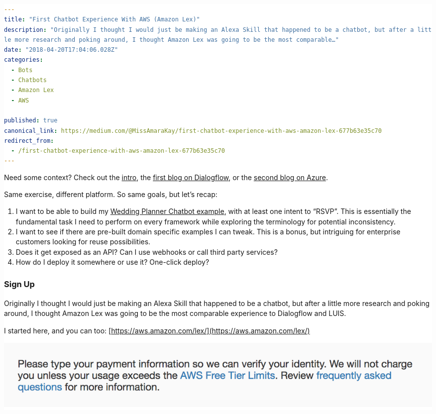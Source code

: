 ```yaml
---
title: "First Chatbot Experience With AWS (Amazon Lex)"
description: "Originally I thought I would just be making an Alexa Skill that happened to be a chatbot, but after a little more research and poking around, I thought Amazon Lex was going to be the most comparable…"
date: "2018-04-20T17:04:06.028Z"
categories: 
  - Bots
  - Chatbots
  - Amazon Lex
  - AWS

published: true
canonical_link: https://medium.com/@MissAmaraKay/first-chatbot-experience-with-aws-amazon-lex-677b63e35c70
redirect_from:
  - /first-chatbot-experience-with-aws-amazon-lex-677b63e35c70
---
```


Need some context? Check out the [intro](https://medium.com/@MissAmaraKay/a-chatbot-on-every-platform-fe09ebd8e95e), the [first blog on Dialogflow](https://medium.com/@MissAmaraKay/first-chatbot-experience-with-dialogflow-61c5786c11e4), or the [second blog on Azure](https://medium.com/@MissAmaraKay/first-chatbot-experience-on-azure-abeac3c410f7).

Same exercise, different platform. So same goals, but let’s recap:

1.  I want to be able to build my [Wedding Planner Chatbot example](https://github.com/akeller/Chatbots/blob/master/weddingplannerbot.json), with at least one intent to “RSVP”. This is essentially the fundamental task I need to perform on every framework while exploring the terminology for potential inconsistency.
2.  I want to see if there are pre-built domain specific examples I can tweak. This is a bonus, but intriguing for enterprise customers looking for reuse possibilities.
3.  Does it get exposed as an API? Can I use webhooks or call third party services?
4.  How do I deploy it somewhere or use it? One-click deploy?

### Sign Up

Originally I thought I would just be making an Alexa Skill that happened to be a chatbot, but after a little more research and poking around, I thought Amazon Lex was going to be the most comparable experience to Dialogflow and LUIS.

I started here, and you can too: [https://aws.amazon.com/lex/](https://aws.amazon.com/lex/)

![](./asset-1.png)
